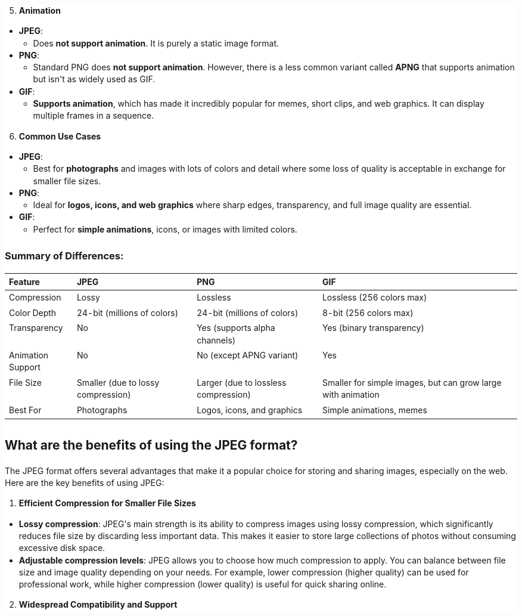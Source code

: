 5. **Animation**

-   **JPEG**:
    -   Does **not support animation**. It is purely a static image format.
-   **PNG**:
    -   Standard PNG does **not support animation**. However, there is a less common variant called **APNG** that supports animation but isn't as widely used as GIF.
-   **GIF**:
    -   **Supports animation**, which has made it incredibly popular for memes, short clips, and web graphics. It can display multiple frames in a sequence.

6. **Common Use Cases**

-   **JPEG**:
    -   Best for **photographs** and images with lots of colors and detail where some loss of quality is acceptable in exchange for smaller file sizes.
-   **PNG**:
    -   Ideal for **logos, icons, and web graphics** where sharp edges, transparency, and full image quality are essential.
-   **GIF**:
    -   Perfect for **simple animations**, icons, or images with limited colors.

### Summary of Differences:

|Feature|JPEG|PNG|GIF|
|:----|:----|:----|:----|
|Compression|Lossy|Lossless|Lossless (256 colors max)|
|Color Depth|24-bit (millions of colors)|24-bit (millions of colors)|8-bit (256 colors max)|
|Transparency|No|Yes (supports alpha channels)|Yes (binary transparency)|
|Animation Support|No|No (except APNG variant)|Yes|
|File Size|Smaller (due to lossy compression)|Larger (due to lossless compression)|Smaller for simple images, but can grow large with animation|
|Best For|Photographs|Logos, icons, and graphics|Simple animations, memes|

## What are the benefits of using the JPEG format?

The JPEG format offers several advantages that make it a popular choice for storing and sharing images, especially on the web. Here are the key benefits of using JPEG:

1. **Efficient Compression for Smaller File Sizes**

-   **Lossy compression**: JPEG's main strength is its ability to compress images using lossy compression, which significantly reduces file size by discarding less important data. This makes it easier to store large collections of photos without consuming excessive disk space.
-   **Adjustable compression levels**: JPEG allows you to choose how much compression to apply. You can balance between file size and image quality depending on your needs. For example, lower compression (higher quality) can be used for professional work, while higher compression (lower quality) is useful for quick sharing online.

2. **Widespread Compatibility and Support**
